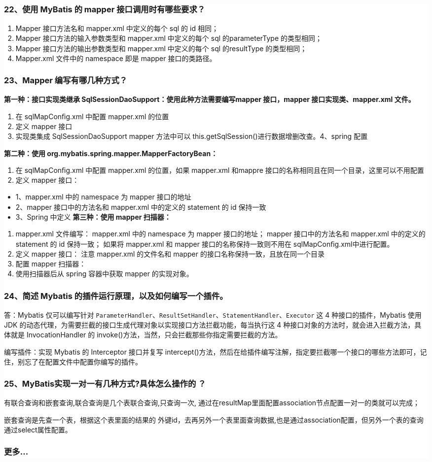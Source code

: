 ### 22、使用 MyBatis 的 mapper 接口调用时有哪些要求？
1) Mapper 接口方法名和 mapper.xml 中定义的每个 sql 的 id 相同；
2) Mapper 接口方法的输入参数类型和 mapper.xml 中定义的每个 sql 的parameterType 的类型相同；
3) Mapper 接口方法的输出参数类型和 mapper.xml 中定义的每个 sql 的resultType 的类型相同；
4) Mapper.xml 文件中的 namespace 即是 mapper 接口的类路径。

### 23、Mapper 编写有哪几种方式？
**第一种：接口实现类继承 SqlSessionDaoSupport：使用此种方法需要编写mapper 接口，mapper 接口实现类、mapper.xml 文件。**
1) 在 sqlMapConﬁg.xml 中配置 mapper.xml 的位置
2) 定义 mapper 接口
3) 实现类集成 SqlSessionDaoSupport mapper 方法中可以 this.getSqlSession()进行数据增删改查。4、spring 配置

**第二种：使用 org.mybatis.spring.mapper.MapperFactoryBean：**
1) 在 sqlMapConﬁg.xml 中配置 mapper.xml 的位置，如果 mapper.xml 和mappre 接口的名称相同且在同一个目录，这里可以不用配置
2) 定义 mapper 接口：
- 1、mapper.xml 中的 namespace 为 mapper 接口的地址
- 2、mapper 接口中的方法名和 mapper.xml 中的定义的 statement 的 id 保持一致
- 3、Spring 中定义
**第三种：使用 mapper 扫描器：**
1) mapper.xml 文件编写：
mapper.xml 中的 namespace 为 mapper 接口的地址；
mapper 接口中的方法名和 mapper.xml 中的定义的 statement 的 id 保持一致；
如果将 mapper.xml 和 mapper 接口的名称保持一致则不用在 sqlMapConﬁg.xml中进行配置。
2) 定义 mapper 接口：
注意 mapper.xml 的文件名和 mapper 的接口名称保持一致，且放在同一个目录
3) 配置 mapper 扫描器：
4) 使用扫描器后从 spring 容器中获取 mapper 的实现对象。


### 24、简述 Mybatis 的插件运行原理，以及如何编写一个插件。

答：Mybatis 仅可以编写针对 ```ParameterHandler```、```ResultSetHandler```、```StatementHandler```、```Executor``` 这 4 种接口的插件，Mybatis 使用 JDK 的动态代理，为需要拦截的接口生成代理对象以实现接口方法拦截功能，每当执行这 4 种接口对象的方法时，就会进入拦截方法，具体就是 InvocationHandler 的 invoke()方法，当然，只会拦截那些你指定需要拦截的方法。

编写插件：实现 Mybatis 的 Interceptor 接口并复写 intercept()方法，然后在给插件编写注解，指定要拦截哪一个接口的哪些方法即可，记住，别忘了在配置文件中配置你编写的插件。


### 25、MyBatis实现一对一有几种方式?具体怎么操作的 ？
有联合查询和嵌套查询,联合查询是几个表联合查询,只查询一次, 通过在resultMap里面配置association节点配置一对一的类就可以完成；

嵌套查询是先查一个表，根据这个表里面的结果的 外键id，去再另外一个表里面查询数据,也是通过association配置，但另外一个表的查询通过select属性配置。


### 更多...